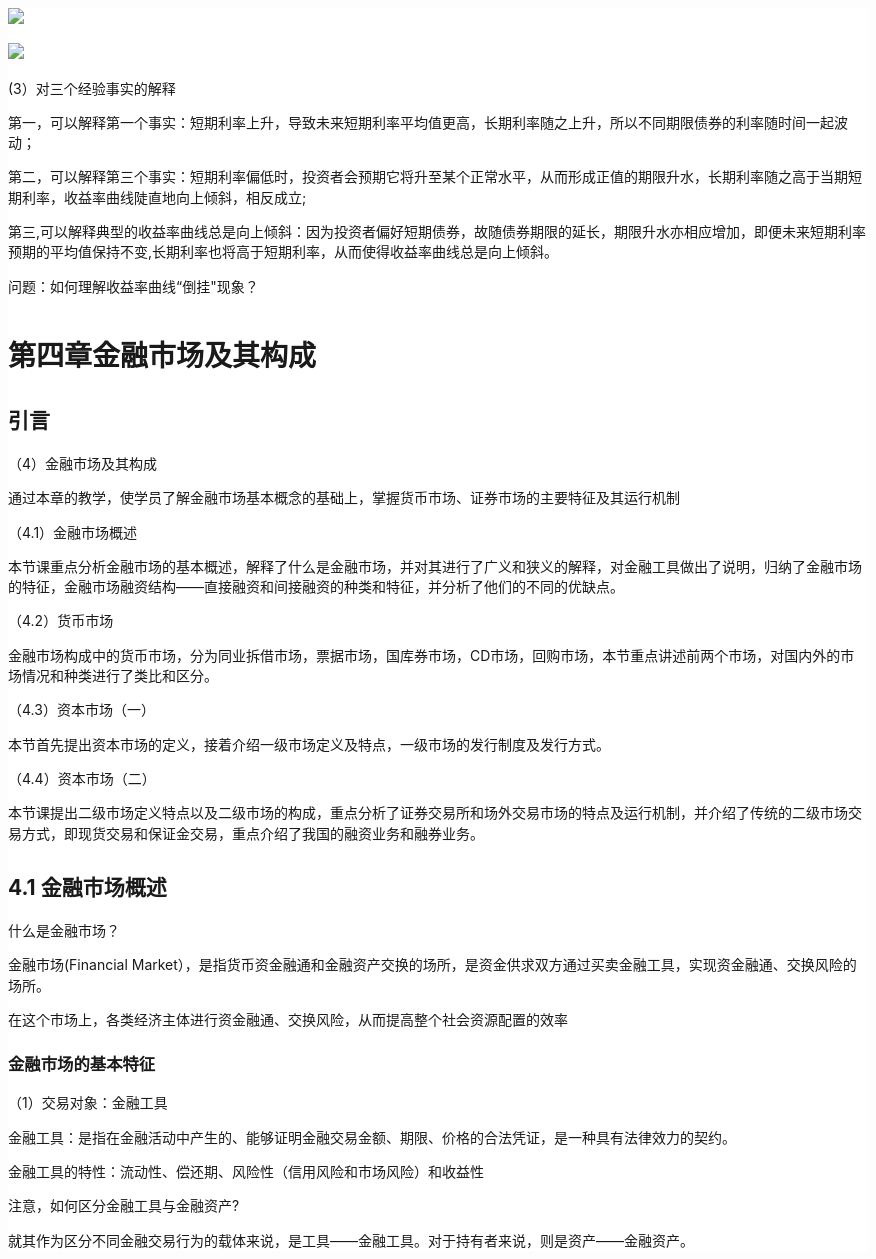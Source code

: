 ![](https://cdn.jsdelivr.net/gh/Rosefinch-Midsummer/MyImagesHost04/img20241229212818.png)

![](https://cdn.jsdelivr.net/gh/Rosefinch-Midsummer/MyImagesHost04/img20241229212846.png)

(3）对三个经验事实的解释

第一，可以解释第一个事实：短期利率上升，导致未来短期利率平均值更高，长期利率随之上升，所以不同期限债券的利率随时间一起波动；

第二，可以解释第三个事实：短期利率偏低时，投资者会预期它将升至某个正常水平，从而形成正值的期限升水，长期利率随之高于当期短期利率，收益率曲线陡直地向上倾斜，相反成立;

第三,可以解释典型的收益率曲线总是向上倾斜：因为投资者偏好短期债券，故随债券期限的延长，期限升水亦相应增加，即便未来短期利率预期的平均值保持不变,长期利率也将高于短期利率，从而使得收益率曲线总是向上倾斜。

问题：如何理解收益率曲线“倒挂"现象？
# 第四章金融市场及其构成

## 引言

（4）金融市场及其构成

通过本章的教学，使学员了解金融市场基本概念的基础上，掌握货币市场、证券市场的主要特征及其运行机制

（4.1）金融市场概述

本节课重点分析金融市场的基本概述，解释了什么是金融市场，并对其进行了广义和狭义的解释，对金融工具做出了说明，归纳了金融市场的特征，金融市场融资结构——直接融资和间接融资的种类和特征，并分析了他们的不同的优缺点。

（4.2）货币市场

金融市场构成中的货币市场，分为同业拆借市场，票据市场，国库券市场，CD市场，回购市场，本节重点讲述前两个市场，对国内外的市场情况和种类进行了类比和区分。

（4.3）资本市场（一）

本节首先提出资本市场的定义，接着介绍一级市场定义及特点，一级市场的发行制度及发行方式。

（4.4）资本市场（二）

本节课提出二级市场定义特点以及二级市场的构成，重点分析了证券交易所和场外交易市场的特点及运行机制，并介绍了传统的二级市场交易方式，即现货交易和保证金交易，重点介绍了我国的融资业务和融券业务。

## 4.1 金融市场概述

什么是金融市场？

金融市场(Financial Market），是指货币资金融通和金融资产交换的场所，是资金供求双方通过买卖金融工具，实现资金融通、交换风险的场所。

在这个市场上，各类经济主体进行资金融通、交换风险，从而提高整个社会资源配置的效率

### 金融市场的基本特征

（1）交易对象：金融工具

金融工具：是指在金融活动中产生的、能够证明金融交易金额、期限、价格的合法凭证，是一种具有法律效力的契约。

金融工具的特性：流动性、偿还期、风险性（信用风险和市场风险）和收益性

注意，如何区分金融工具与金融资产?

就其作为区分不同金融交易行为的载体来说，是工具——金融工具。对于持有者来说，则是资产——金融资产。
